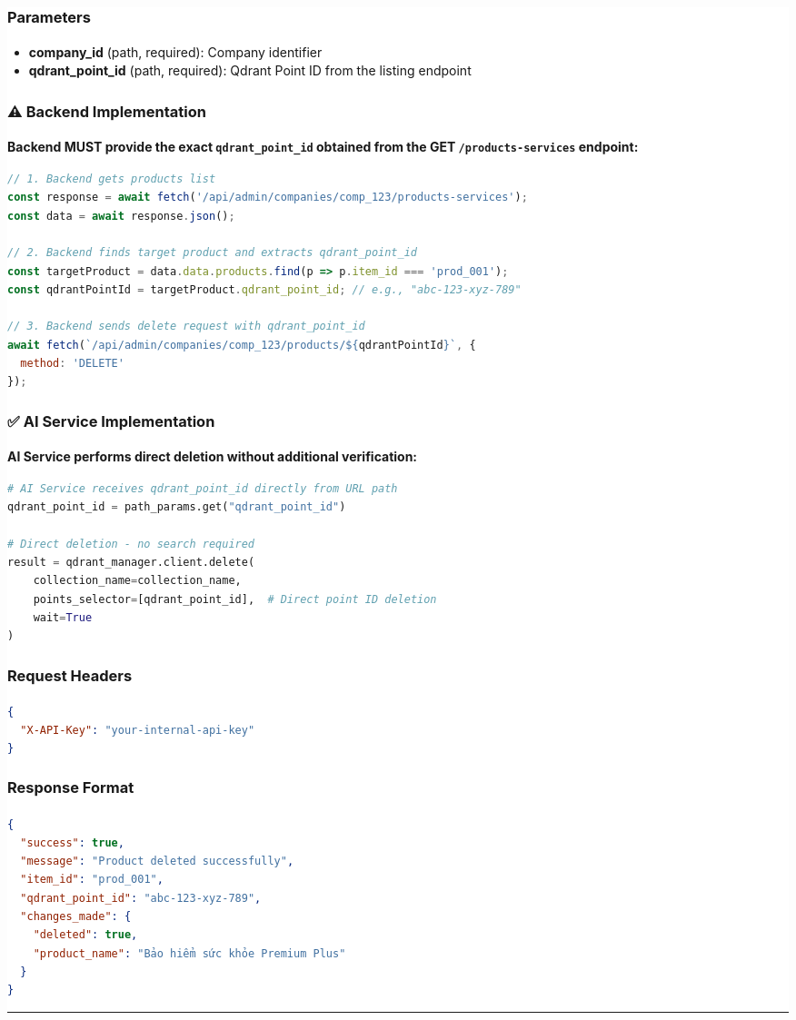 ### Parameters
- **company_id** (path, required): Company identifier
- **qdrant_point_id** (path, required): Qdrant Point ID from the listing endpoint

### ⚠️ Backend Implementation
**Backend MUST provide the exact `qdrant_point_id` obtained from the GET `/products-services` endpoint:**
```javascript
// 1. Backend gets products list
const response = await fetch('/api/admin/companies/comp_123/products-services');
const data = await response.json();

// 2. Backend finds target product and extracts qdrant_point_id  
const targetProduct = data.data.products.find(p => p.item_id === 'prod_001');
const qdrantPointId = targetProduct.qdrant_point_id; // e.g., "abc-123-xyz-789"

// 3. Backend sends delete request with qdrant_point_id
await fetch(`/api/admin/companies/comp_123/products/${qdrantPointId}`, {
  method: 'DELETE'
});
```

### ✅ AI Service Implementation
**AI Service performs direct deletion without additional verification:**
```python
# AI Service receives qdrant_point_id directly from URL path
qdrant_point_id = path_params.get("qdrant_point_id")

# Direct deletion - no search required
result = qdrant_manager.client.delete(
    collection_name=collection_name,
    points_selector=[qdrant_point_id],  # Direct point ID deletion
    wait=True
)
```

### Request Headers
```json
{
  "X-API-Key": "your-internal-api-key"
}
```

### Response Format
```json
{
  "success": true,
  "message": "Product deleted successfully",
  "item_id": "prod_001",
  "qdrant_point_id": "abc-123-xyz-789",
  "changes_made": {
    "deleted": true,
    "product_name": "Bảo hiểm sức khỏe Premium Plus"
  }
}
```

---